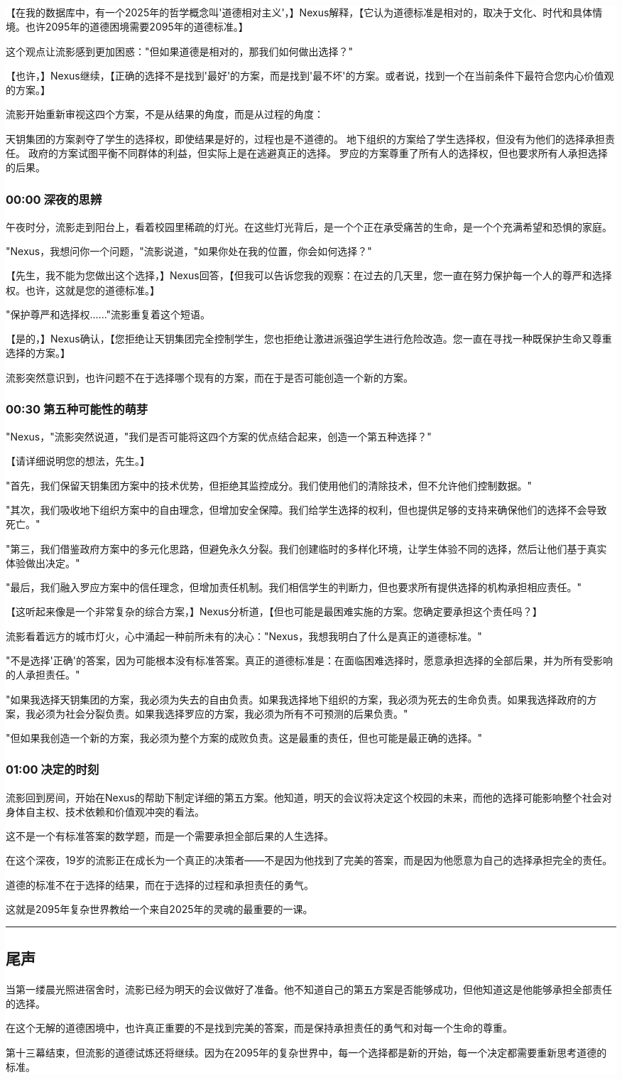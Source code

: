 【在我的数据库中，有一个2025年的哲学概念叫'道德相对主义'，】Nexus解释，【它认为道德标准是相对的，取决于文化、时代和具体情境。也许2095年的道德困境需要2095年的道德标准。】

这个观点让流影感到更加困惑："但如果道德是相对的，那我们如何做出选择？"

【也许，】Nexus继续，【正确的选择不是找到'最好'的方案，而是找到'最不坏'的方案。或者说，找到一个在当前条件下最符合您内心价值观的方案。】

流影开始重新审视这四个方案，不是从结果的角度，而是从过程的角度：

天钥集团的方案剥夺了学生的选择权，即使结果是好的，过程也是不道德的。
地下组织的方案给了学生选择权，但没有为他们的选择承担责任。
政府的方案试图平衡不同群体的利益，但实际上是在逃避真正的选择。
罗应的方案尊重了所有人的选择权，但也要求所有人承担选择的后果。

### 00:00 深夜的思辨

午夜时分，流影走到阳台上，看着校园里稀疏的灯光。在这些灯光背后，是一个个正在承受痛苦的生命，是一个个充满希望和恐惧的家庭。

"Nexus，我想问你一个问题，"流影说道，"如果你处在我的位置，你会如何选择？"

【先生，我不能为您做出这个选择，】Nexus回答，【但我可以告诉您我的观察：在过去的几天里，您一直在努力保护每一个人的尊严和选择权。也许，这就是您的道德标准。】

"保护尊严和选择权......"流影重复着这个短语。

【是的，】Nexus确认，【您拒绝让天钥集团完全控制学生，您也拒绝让激进派强迫学生进行危险改造。您一直在寻找一种既保护生命又尊重选择的方案。】

流影突然意识到，也许问题不在于选择哪个现有的方案，而在于是否可能创造一个新的方案。

### 00:30 第五种可能性的萌芽

"Nexus，"流影突然说道，"我们是否可能将这四个方案的优点结合起来，创造一个第五种选择？"

【请详细说明您的想法，先生。】

"首先，我们保留天钥集团方案中的技术优势，但拒绝其监控成分。我们使用他们的清除技术，但不允许他们控制数据。"

"其次，我们吸收地下组织方案中的自由理念，但增加安全保障。我们给学生选择的权利，但也提供足够的支持来确保他们的选择不会导致死亡。"

"第三，我们借鉴政府方案中的多元化思路，但避免永久分裂。我们创建临时的多样化环境，让学生体验不同的选择，然后让他们基于真实体验做出决定。"

"最后，我们融入罗应方案中的信任理念，但增加责任机制。我们相信学生的判断力，但也要求所有提供选择的机构承担相应责任。"

【这听起来像是一个非常复杂的综合方案，】Nexus分析道，【但也可能是最困难实施的方案。您确定要承担这个责任吗？】

流影看着远方的城市灯火，心中涌起一种前所未有的决心："Nexus，我想我明白了什么是真正的道德标准。"

"不是选择'正确'的答案，因为可能根本没有标准答案。真正的道德标准是：在面临困难选择时，愿意承担选择的全部后果，并为所有受影响的人承担责任。"

"如果我选择天钥集团的方案，我必须为失去的自由负责。如果我选择地下组织的方案，我必须为死去的生命负责。如果我选择政府的方案，我必须为社会分裂负责。如果我选择罗应的方案，我必须为所有不可预测的后果负责。"

"但如果我创造一个新的方案，我必须为整个方案的成败负责。这是最重的责任，但也可能是最正确的选择。"

### 01:00 决定的时刻

流影回到房间，开始在Nexus的帮助下制定详细的第五方案。他知道，明天的会议将决定这个校园的未来，而他的选择可能影响整个社会对身体自主权、技术依赖和价值观冲突的看法。

这不是一个有标准答案的数学题，而是一个需要承担全部后果的人生选择。

在这个深夜，19岁的流影正在成长为一个真正的决策者——不是因为他找到了完美的答案，而是因为他愿意为自己的选择承担完全的责任。

道德的标准不在于选择的结果，而在于选择的过程和承担责任的勇气。

这就是2095年复杂世界教给一个来自2025年的灵魂的最重要的一课。

---

## 尾声

当第一缕晨光照进宿舍时，流影已经为明天的会议做好了准备。他不知道自己的第五方案是否能够成功，但他知道这是他能够承担全部责任的选择。

在这个无解的道德困境中，也许真正重要的不是找到完美的答案，而是保持承担责任的勇气和对每一个生命的尊重。

第十三幕结束，但流影的道德试炼还将继续。因为在2095年的复杂世界中，每一个选择都是新的开始，每一个决定都需要重新思考道德的标准。 